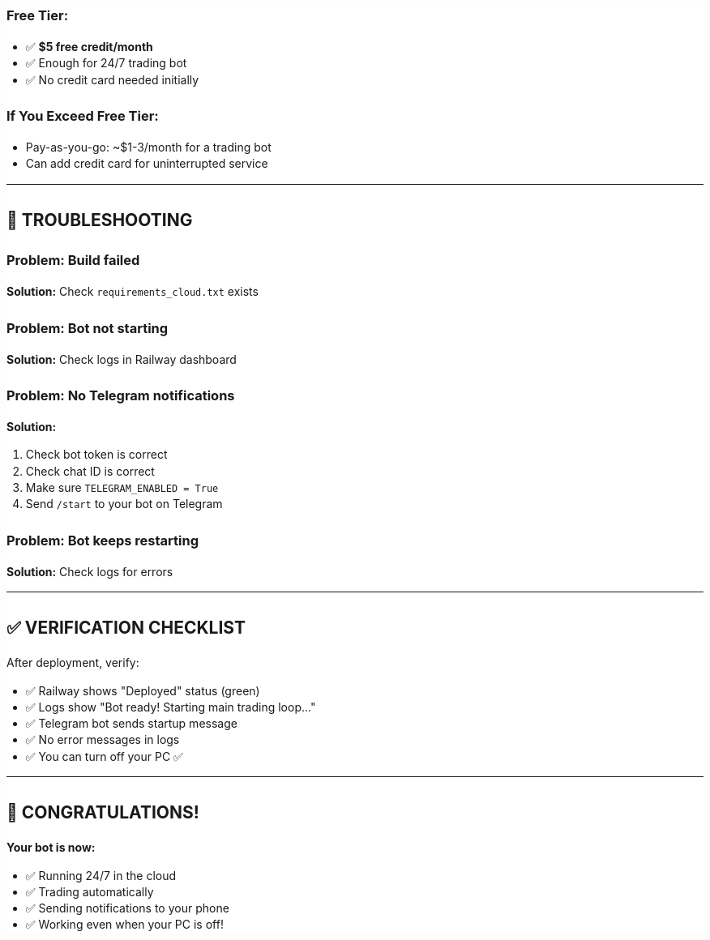 ### **Free Tier:**
- ✅ **$5 free credit/month**
- ✅ Enough for 24/7 trading bot
- ✅ No credit card needed initially

### **If You Exceed Free Tier:**
- Pay-as-you-go: ~$1-3/month for a trading bot
- Can add credit card for uninterrupted service

---

## 🚨 **TROUBLESHOOTING**

### **Problem: Build failed**
**Solution:** Check `requirements_cloud.txt` exists

### **Problem: Bot not starting**
**Solution:** Check logs in Railway dashboard

### **Problem: No Telegram notifications**
**Solution:** 
1. Check bot token is correct
2. Check chat ID is correct
3. Make sure `TELEGRAM_ENABLED = True`
4. Send `/start` to your bot on Telegram

### **Problem: Bot keeps restarting**
**Solution:** Check logs for errors

---

## ✅ **VERIFICATION CHECKLIST**

After deployment, verify:

- ✅ Railway shows "Deployed" status (green)
- ✅ Logs show "Bot ready! Starting main trading loop..."
- ✅ Telegram bot sends startup message
- ✅ No error messages in logs
- ✅ You can turn off your PC ✅

---

## 🎉 **CONGRATULATIONS!**

**Your bot is now:**
- ✅ Running 24/7 in the cloud
- ✅ Trading automatically
- ✅ Sending notifications to your phone
- ✅ Working even when your PC is off!

